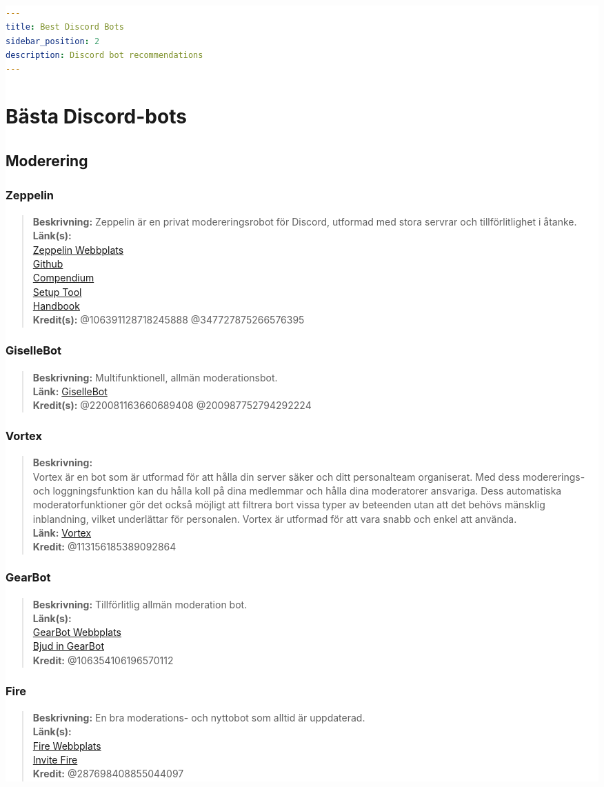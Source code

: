 ```yaml
---
title: Best Discord Bots
sidebar_position: 2
description: Discord bot recommendations
---
```


# Bästa Discord-bots
## **Moderering**
### **Zeppelin**
> __Beskrivning:__ Zeppelin är en privat modereringsrobot för Discord, utformad med stora servrar och tillförlitlighet i åtanke.   <br/>
__Länk(s):__   <br/>
[Zeppelin Webbplats](https://zeppelin.gg/)   <br/>
[Github](https://github.com/Dragory/ZeppelinBot)   <br/>
[Compendium](https://github.com/dexbiobot/Zeppelin#zep-by-dex)   <br/>
[Setup Tool](https://setup-tool.zeppelin.gg)   <br/>
[Handbook](https://docs.google.com/presentation/d/e/2PACX-1vQTFZW4NiJicngfAv36tLlWG5XjktVyZhljekOkzUyzsktwcNCH_Zm82Dm3r1c7S7vKOArJ6XIO5azC/pub?start=true&loop=false&delayms=60000&slide=id.gc6f9e470d_0_0)   <br/>
__Kredit(s):__ @106391128718245888 @347727875266576395

### **GiselleBot**
> __Beskrivning:__ Multifunktionell, allmän moderationsbot.   <br/>
__Länk:__ [GiselleBot](https://docs.gisellebot.com/)   <br/>
__Kredit(s):__  @220081163660689408 @200987752794292224

### **Vortex**
> __Beskrivning:__  
Vortex är en bot som är utformad för att hålla din server säker och ditt personalteam organiserat. Med dess modererings- och loggningsfunktion kan du hålla koll på dina medlemmar och hålla dina moderatorer ansvariga. Dess automatiska moderatorfunktioner gör det också möjligt att filtrera bort vissa typer av beteenden utan att det behövs mänsklig inblandning, vilket underlättar för personalen. Vortex är utformad för att vara snabb och enkel att använda.   <br/>
__Länk:__ [Vortex](https://github.com/jagrosh/Vortex)   <br/>
__Kredit:__ @113156185389092864

### **GearBot**
> __Beskrivning:__ Tillförlitlig allmän moderation bot.   <br/>
__Länk(s):__   <br/>
[GearBot Webbplats](https://gearbot.rocks/)   <br/>
[Bjud in GearBot](https://discord.com/oauth2/authorize?client_id=349977940198555660&scope=bot%20applications.commands&permissions=259191598326)   <br/>
__Kredit:__ @106354106196570112


### **Fire**
> __Beskrivning:__ En bra moderations- och nyttobot som alltid är uppdaterad.   <br/>
__Länk(s):__   <br/>
[Fire Webbplats](https://getfire.bot/)   <br/>
[Invite Fire](https://inv.wtf/bot)   <br/>
__Kredit:__ @287698408855044097
